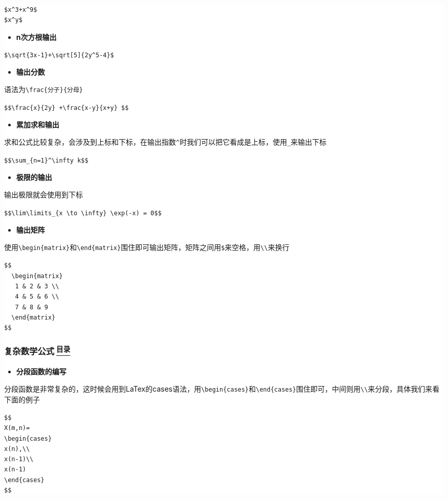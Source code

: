 ```
$x^3+x^9$  
$x^y$ 
```

- **n次方根输出**

```
$\sqrt{3x-1}+\sqrt[5]{2y^5-4}$
```

- **输出分数**

语法为`\frac{分子}{分母}`

```
$$\frac{x}{2y} +\frac{x-y}{x+y} $$
```

- **累加求和输出**

求和公式比较复杂，会涉及到上标和下标，在输出指数`^`时我们可以把它看成是上标，使用`_`来输出下标

```
$$\sum_{n=1}^\infty k$$
```

- **极限的输出**

输出极限就会使用到下标

```
$$\lim\limits_{x \to \infty} \exp(-x) = 0$$
```

- **输出矩阵**

使用`\begin{matrix}`和`\end{matrix}`围住即可输出矩阵，矩阵之间用`$`来空格，用`\\`来换行

```
$$
  \begin{matrix}
   1 & 2 & 3 \\
   4 & 5 & 6 \\
   7 & 8 & 9
  \end{matrix} 
$$
```

<a name="difficult-math-formula"><h3>复杂数学公式 [<sup>目录</sup>](#content)</h3></a>

- **分段函数的编写**

分段函数是非常复杂的，这时候会用到LaTex的cases语法，用`\begin{cases}`和`\end{cases}`围住即可，中间则用`\\`来分段，具体我们来看下面的例子

```
$$
X(m,n)=
\begin{cases}
x(n),\\
x(n-1)\\
x(n-1)
\end{cases}
$$
```
